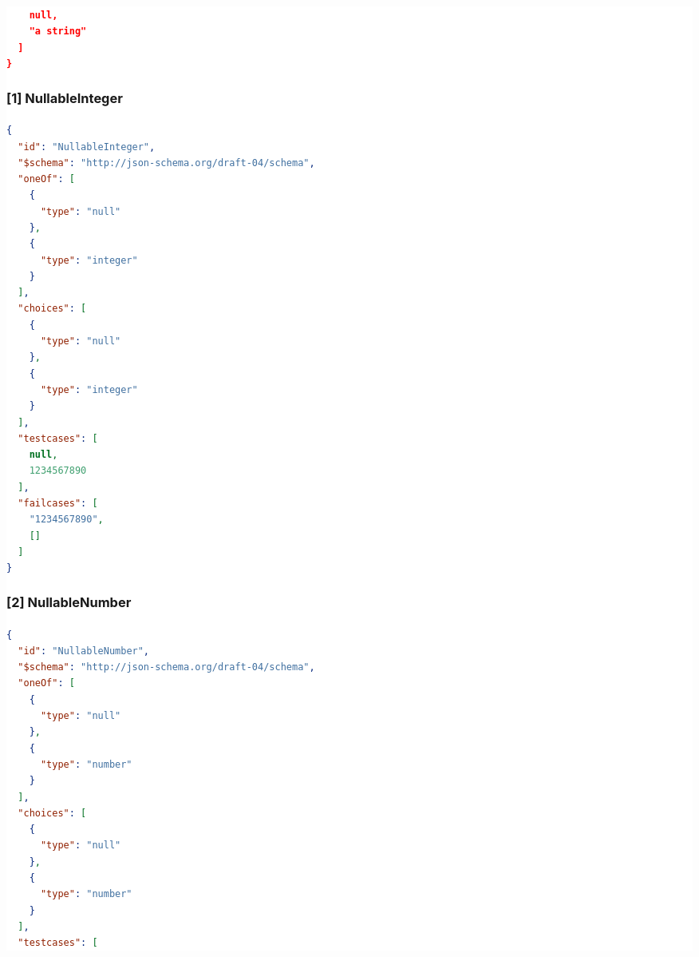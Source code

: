 ```json
    null,
    "a string"
  ]
}
```


### [1] NullableInteger


```json
{
  "id": "NullableInteger",
  "$schema": "http://json-schema.org/draft-04/schema",
  "oneOf": [
    {
      "type": "null"
    },
    {
      "type": "integer"
    }
  ],
  "choices": [
    {
      "type": "null"
    },
    {
      "type": "integer"
    }
  ],
  "testcases": [
    null,
    1234567890
  ],
  "failcases": [
    "1234567890",
    []
  ]
}
```


### [2] NullableNumber


```json
{
  "id": "NullableNumber",
  "$schema": "http://json-schema.org/draft-04/schema",
  "oneOf": [
    {
      "type": "null"
    },
    {
      "type": "number"
    }
  ],
  "choices": [
    {
      "type": "null"
    },
    {
      "type": "number"
    }
  ],
  "testcases": [
```